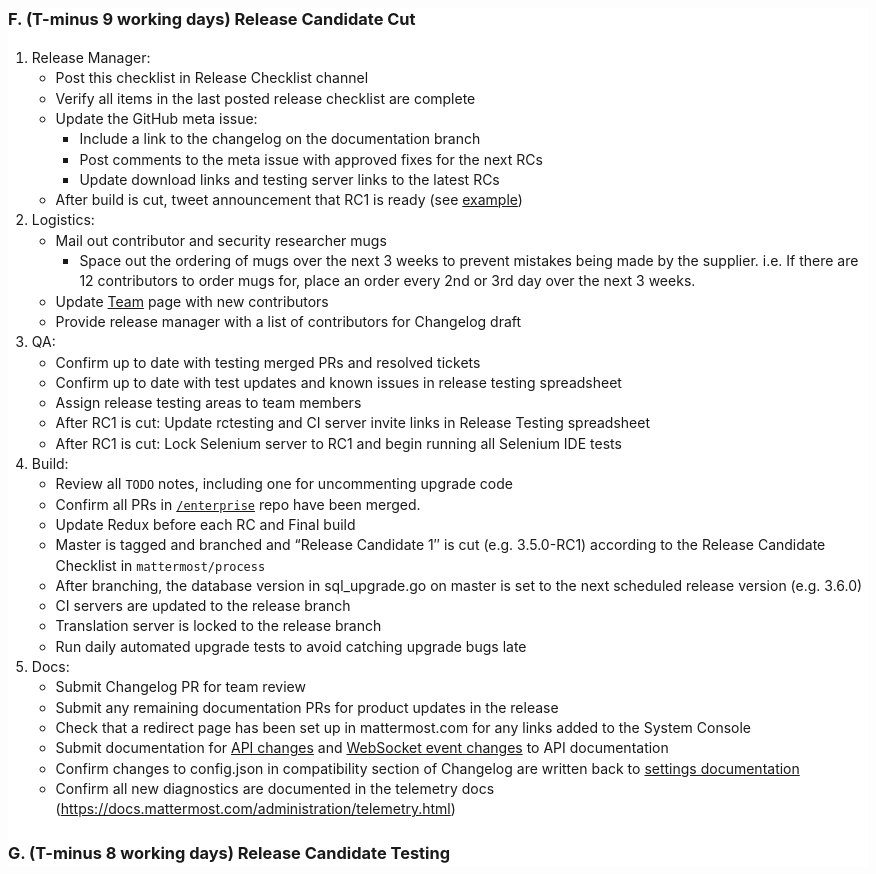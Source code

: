 ### F. (T-minus 9 working days) Release Candidate Cut

1. Release Manager:
    - Post this checklist in Release Checklist channel
    - Verify all items in the last posted release checklist are complete
    - Update the GitHub meta issue:
       - Include a link to the changelog on the documentation branch
       - Post comments to the meta issue with approved fixes for the next RCs
       - Update download links and testing server links to the latest RCs
    - After build is cut, tweet announcement that RC1 is ready (see [example](https://community.mattermost.com/core/pl/tefx1ijyz7bs8mabuxmpq9f7pw))
2. Logistics:
    - Mail out contributor and security researcher mugs
      - Space out the ordering of mugs over the next 3 weeks to prevent mistakes being made by the supplier.  i.e. If there are 12 contributors to order mugs for, place an order every 2nd or 3rd day over the next 3 weeks.
    - Update [Team](https://www.mattermost.org/team/) page with new contributors
    - Provide release manager with a list of contributors for Changelog draft
3. QA:
    - Confirm up to date with testing merged PRs and resolved tickets
    - Confirm up to date with test updates and known issues in release testing spreadsheet
    - Assign release testing areas to team members
    - After RC1 is cut: Update rctesting and CI server invite links in Release Testing spreadsheet
    - After RC1 is cut: Lock Selenium server to RC1 and begin running all Selenium IDE tests
4. Build:
    - Review all `TODO` notes, including one for uncommenting upgrade code
    - Confirm all PRs in [`/enterprise`](https://github.com/mattermost/enterprise/pulls) repo have been merged.
    - Update Redux before each RC and Final build
    - Master is tagged and branched and “Release Candidate 1″ is cut (e.g. 3.5.0-RC1) according to the Release Candidate Checklist in ``mattermost/process``
    - After branching, the database version in sql_upgrade.go on master is set to the next scheduled release version (e.g. 3.6.0)
    - CI servers are updated to the release branch
    - Translation server is locked to the release branch
    - Run daily automated upgrade tests to avoid catching upgrade bugs late
5. Docs:
    - Submit Changelog PR for team review
    - Submit any remaining documentation PRs for product updates in the release
    - Check that a redirect page has been set up in mattermost.com for any links added to the System Console
    - Submit documentation for [API changes](https://github.com/mattermost/mattermost-server/commits/master/model/client.go) and [WebSocket event changes](https://github.com/mattermost/mattermost-server/blob/master/model/websocket_message.go#L13) to  API documentation
    - Confirm changes to config.json in compatibility section of Changelog are written back to [settings documentation](https://docs.mattermost.com/administration/config-settings.html#configuration-settings)
    - Confirm all new diagnostics are documented in the telemetry docs (https://docs.mattermost.com/administration/telemetry.html)

### G. (T-minus 8 working days) Release Candidate Testing
